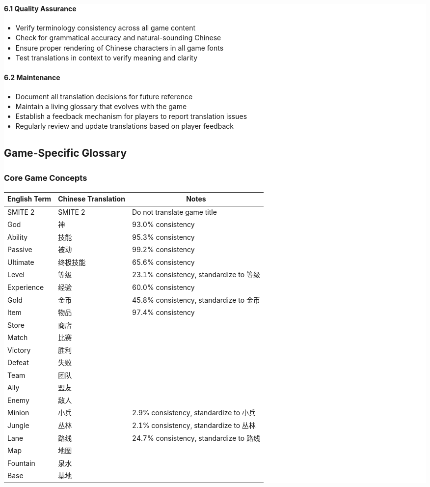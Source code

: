 #### 6.1 Quality Assurance
- Verify terminology consistency across all game content
- Check for grammatical accuracy and natural-sounding Chinese
- Ensure proper rendering of Chinese characters in all game fonts
- Test translations in context to verify meaning and clarity

#### 6.2 Maintenance
- Document all translation decisions for future reference
- Maintain a living glossary that evolves with the game
- Establish a feedback mechanism for players to report translation issues
- Regularly review and update translations based on player feedback

## Game-Specific Glossary

### Core Game Concepts

| English Term | Chinese Translation | Notes |
|--------------|---------------------|-------|
| SMITE 2 | SMITE 2 | Do not translate game title |
| God | 神 | 93.0% consistency |
| Ability | 技能 | 95.3% consistency |
| Passive | 被动 | 99.2% consistency |
| Ultimate | 终极技能 | 65.6% consistency |
| Level | 等级 | 23.1% consistency, standardize to 等级 |
| Experience | 经验 | 60.0% consistency |
| Gold | 金币 | 45.8% consistency, standardize to 金币 |
| Item | 物品 | 97.4% consistency |
| Store | 商店 | |
| Match | 比赛 | |
| Victory | 胜利 | |
| Defeat | 失败 | |
| Team | 团队 | |
| Ally | 盟友 | |
| Enemy | 敌人 | |
| Minion | 小兵 | 2.9% consistency, standardize to 小兵 |
| Jungle | 丛林 | 2.1% consistency, standardize to 丛林 |
| Lane | 路线 | 24.7% consistency, standardize to 路线 |
| Map | 地图 | |
| Fountain | 泉水 | |
| Base | 基地 | |
